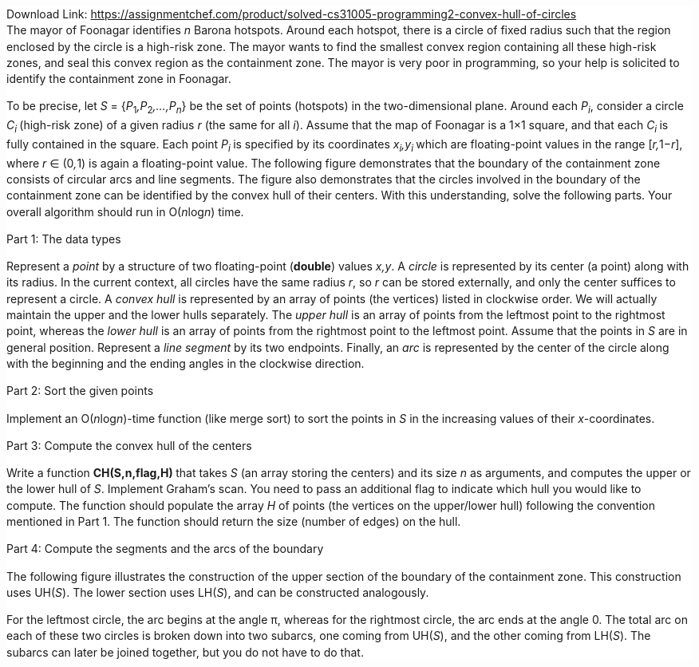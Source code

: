 Download Link: https://assignmentchef.com/product/solved-cs31005-programming2-convex-hull-of-circles
<br>
The mayor of Foonagar identifies <em>n </em>Barona hotspots. Around each hotspot, there is a circle of fixed radius such that the region enclosed by the circle is a high-risk zone. The mayor wants to find the smallest convex region containing all these high-risk zones, and seal this convex region as the containment zone. The mayor is very poor in programming, so your help is solicited to identify the containment zone in Foonagar.

To be precise, let <em>S </em>= {<em>P</em><sub>1</sub><em>,</em><em>P</em><sub>2</sub><em>,…,</em><em>P<sub>n</sub></em>} be the set of points (hotspots) in the two-dimensional plane. Around each <em>P<sub>i</sub></em>, consider a circle <em>C<sub>i </sub></em>(high-risk zone) of a given radius <em>r </em>(the same for all <em>i</em>). Assume that the map of Foonagar is a 1×1 square, and that each <em>C<sub>i </sub></em>is fully contained in the square. Each point <em>P<sub>i </sub></em>is specified by its coordinates <em>x<sub>i</sub></em><em>,</em><em>y<sub>i </sub></em>which are floating-point values in the range [<em>r</em><em>,</em>1−<em>r</em>], where <em>r </em>∈ (0<em>,</em>1) is again a floating-point value. The following figure demonstrates that the boundary of the containment zone consists of circular arcs and line segments. The figure also demonstrates that the circles involved in the boundary of the containment zone can be identified by the convex hull of their centers. With this understanding, solve the following parts. Your overall algorithm should run in O(<em>n</em>log<em>n</em>) time.

Part 1: The data types

Represent a <em>point </em>by a structure of two floating-point (<strong>double</strong>) values <em>x</em><em>,</em><em>y</em>. A <em>circle </em>is represented by its center (a point) along with its radius. In the current context, all circles have the same radius <em>r</em>, so <em>r </em>can be stored externally, and only the center suffices to represent a circle. A <em>convex hull </em>is represented by an array of points (the vertices) listed in clockwise order. We will actually maintain the upper and the lower hulls separately. The <em>upper hull </em>is an array of points from the leftmost point to the rightmost point, whereas the <em>lower hull </em>is an array of points from the rightmost point to the leftmost point. Assume that the points in <em>S </em>are in general position. Represent a <em>line segment </em>by its two endpoints. Finally, an <em>arc </em>is represented by the center of the circle along with the beginning and the ending angles in the clockwise direction.

Part 2: Sort the given points

Implement an O(<em>n</em>log<em>n</em>)-time function (like merge sort) to sort the points in <em>S </em>in the increasing values of their <em>x</em>-coordinates.

Part 3: Compute the convex hull of the centers

Write a function <strong>CH(S,n,flag,H) </strong>that takes <em>S </em>(an array storing the centers) and its size <em>n </em>as arguments, and computes the upper or the lower hull of <em>S</em>. Implement Graham’s scan. You need to pass an additional flag to indicate which hull you would like to compute. The function should populate the array <em>H </em>of points (the vertices on the upper/lower hull) following the convention mentioned in Part 1. The function should return the size (number of edges) on the hull.

Part 4: Compute the segments and the arcs of the boundary

The following figure illustrates the construction of the upper section of the boundary of the containment zone. This construction uses UH(<em>S</em>). The lower section uses LH(<em>S</em>), and can be constructed analogously.

For the leftmost circle, the arc begins at the angle π, whereas for the rightmost circle, the arc ends at the angle 0. The total arc on each of these two circles is broken down into two subarcs, one coming from UH(<em>S</em>), and the other coming from LH(<em>S</em>). The subarcs can later be joined together, but you do not have to do that.
